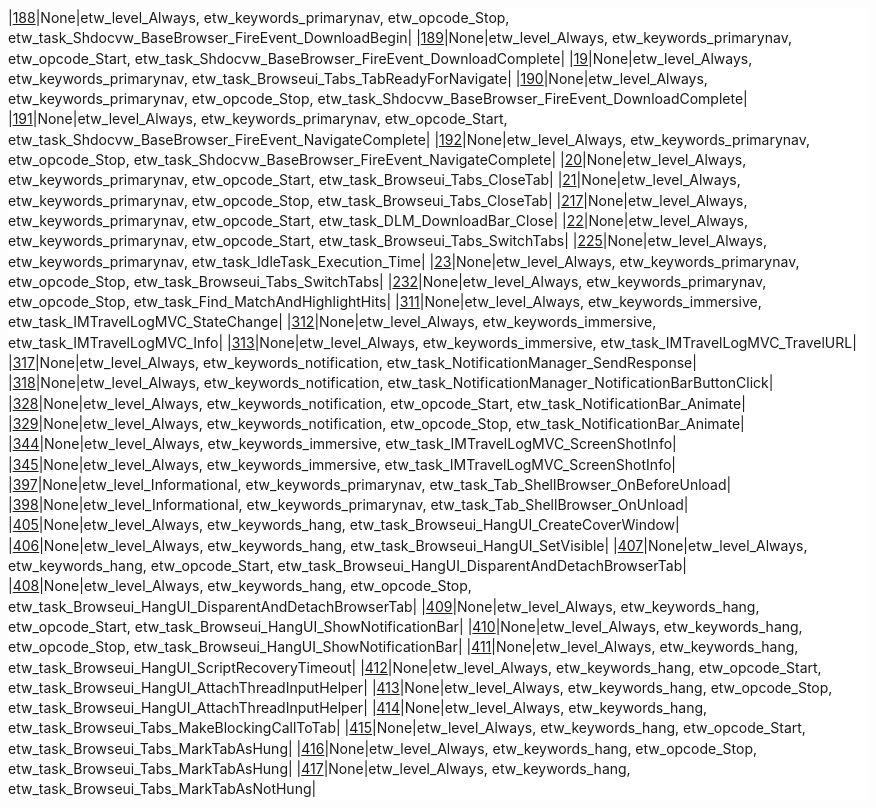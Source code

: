 |[188](events/event-188.md)|None|etw_level_Always, etw_keywords_primarynav, etw_opcode_Stop, etw_task_Shdocvw_BaseBrowser_FireEvent_DownloadBegin|
|[189](events/event-189.md)|None|etw_level_Always, etw_keywords_primarynav, etw_opcode_Start, etw_task_Shdocvw_BaseBrowser_FireEvent_DownloadComplete|
|[19](events/event-19.md)|None|etw_level_Always, etw_keywords_primarynav, etw_task_Browseui_Tabs_TabReadyForNavigate|
|[190](events/event-190.md)|None|etw_level_Always, etw_keywords_primarynav, etw_opcode_Stop, etw_task_Shdocvw_BaseBrowser_FireEvent_DownloadComplete|
|[191](events/event-191.md)|None|etw_level_Always, etw_keywords_primarynav, etw_opcode_Start, etw_task_Shdocvw_BaseBrowser_FireEvent_NavigateComplete|
|[192](events/event-192.md)|None|etw_level_Always, etw_keywords_primarynav, etw_opcode_Stop, etw_task_Shdocvw_BaseBrowser_FireEvent_NavigateComplete|
|[20](events/event-20.md)|None|etw_level_Always, etw_keywords_primarynav, etw_opcode_Start, etw_task_Browseui_Tabs_CloseTab|
|[21](events/event-21.md)|None|etw_level_Always, etw_keywords_primarynav, etw_opcode_Stop, etw_task_Browseui_Tabs_CloseTab|
|[217](events/event-217.md)|None|etw_level_Always, etw_keywords_primarynav, etw_opcode_Start, etw_task_DLM_DownloadBar_Close|
|[22](events/event-22.md)|None|etw_level_Always, etw_keywords_primarynav, etw_opcode_Start, etw_task_Browseui_Tabs_SwitchTabs|
|[225](events/event-225.md)|None|etw_level_Always, etw_keywords_primarynav, etw_task_IdleTask_Execution_Time|
|[23](events/event-23.md)|None|etw_level_Always, etw_keywords_primarynav, etw_opcode_Stop, etw_task_Browseui_Tabs_SwitchTabs|
|[232](events/event-232.md)|None|etw_level_Always, etw_keywords_primarynav, etw_opcode_Stop, etw_task_Find_MatchAndHighlightHits|
|[311](events/event-311.md)|None|etw_level_Always, etw_keywords_immersive, etw_task_IMTravelLogMVC_StateChange|
|[312](events/event-312.md)|None|etw_level_Always, etw_keywords_immersive, etw_task_IMTravelLogMVC_Info|
|[313](events/event-313.md)|None|etw_level_Always, etw_keywords_immersive, etw_task_IMTravelLogMVC_TravelURL|
|[317](events/event-317.md)|None|etw_level_Always, etw_keywords_notification, etw_task_NotificationManager_SendResponse|
|[318](events/event-318.md)|None|etw_level_Always, etw_keywords_notification, etw_task_NotificationManager_NotificationBarButtonClick|
|[328](events/event-328.md)|None|etw_level_Always, etw_keywords_notification, etw_opcode_Start, etw_task_NotificationBar_Animate|
|[329](events/event-329.md)|None|etw_level_Always, etw_keywords_notification, etw_opcode_Stop, etw_task_NotificationBar_Animate|
|[344](events/event-344.md)|None|etw_level_Always, etw_keywords_immersive, etw_task_IMTravelLogMVC_ScreenShotInfo|
|[345](events/event-345.md)|None|etw_level_Always, etw_keywords_immersive, etw_task_IMTravelLogMVC_ScreenShotInfo|
|[397](events/event-397.md)|None|etw_level_Informational, etw_keywords_primarynav, etw_task_Tab_ShellBrowser_OnBeforeUnload|
|[398](events/event-398.md)|None|etw_level_Informational, etw_keywords_primarynav, etw_task_Tab_ShellBrowser_OnUnload|
|[405](events/event-405.md)|None|etw_level_Always, etw_keywords_hang, etw_task_Browseui_HangUI_CreateCoverWindow|
|[406](events/event-406.md)|None|etw_level_Always, etw_keywords_hang, etw_task_Browseui_HangUI_SetVisible|
|[407](events/event-407.md)|None|etw_level_Always, etw_keywords_hang, etw_opcode_Start, etw_task_Browseui_HangUI_DisparentAndDetachBrowserTab|
|[408](events/event-408.md)|None|etw_level_Always, etw_keywords_hang, etw_opcode_Stop, etw_task_Browseui_HangUI_DisparentAndDetachBrowserTab|
|[409](events/event-409.md)|None|etw_level_Always, etw_keywords_hang, etw_opcode_Start, etw_task_Browseui_HangUI_ShowNotificationBar|
|[410](events/event-410.md)|None|etw_level_Always, etw_keywords_hang, etw_opcode_Stop, etw_task_Browseui_HangUI_ShowNotificationBar|
|[411](events/event-411.md)|None|etw_level_Always, etw_keywords_hang, etw_task_Browseui_HangUI_ScriptRecoveryTimeout|
|[412](events/event-412.md)|None|etw_level_Always, etw_keywords_hang, etw_opcode_Start, etw_task_Browseui_HangUI_AttachThreadInputHelper|
|[413](events/event-413.md)|None|etw_level_Always, etw_keywords_hang, etw_opcode_Stop, etw_task_Browseui_HangUI_AttachThreadInputHelper|
|[414](events/event-414.md)|None|etw_level_Always, etw_keywords_hang, etw_task_Browseui_Tabs_MakeBlockingCallToTab|
|[415](events/event-415.md)|None|etw_level_Always, etw_keywords_hang, etw_opcode_Start, etw_task_Browseui_Tabs_MarkTabAsHung|
|[416](events/event-416.md)|None|etw_level_Always, etw_keywords_hang, etw_opcode_Stop, etw_task_Browseui_Tabs_MarkTabAsHung|
|[417](events/event-417.md)|None|etw_level_Always, etw_keywords_hang, etw_task_Browseui_Tabs_MarkTabAsNotHung|